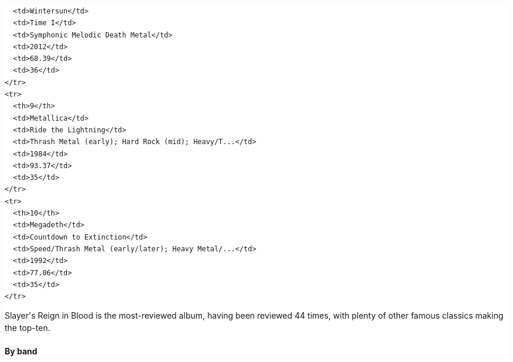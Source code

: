       <td>Wintersun</td>
      <td>Time I</td>
      <td>Symphonic Melodic Death Metal</td>
      <td>2012</td>
      <td>68.39</td>
      <td>36</td>
    </tr>
    <tr>
      <th>9</th>
      <td>Metallica</td>
      <td>Ride the Lightning</td>
      <td>Thrash Metal (early); Hard Rock (mid); Heavy/T...</td>
      <td>1984</td>
      <td>93.37</td>
      <td>35</td>
    </tr>
    <tr>
      <th>10</th>
      <td>Megadeth</td>
      <td>Countdown to Extinction</td>
      <td>Speed/Thrash Metal (early/later); Heavy Metal/...</td>
      <td>1992</td>
      <td>77.06</td>
      <td>35</td>
    </tr>
  </tbody>
</table>
</div>







<span class="strong-text">Slayer's Reign in Blood is the most-reviewed album</span>, having been reviewed 44 times,
with plenty of other famous classics making the top-ten.









#### By band










<div>
<style scoped>
    .dataframe tbody tr th:only-of-type {
        vertical-align: middle;
    }
